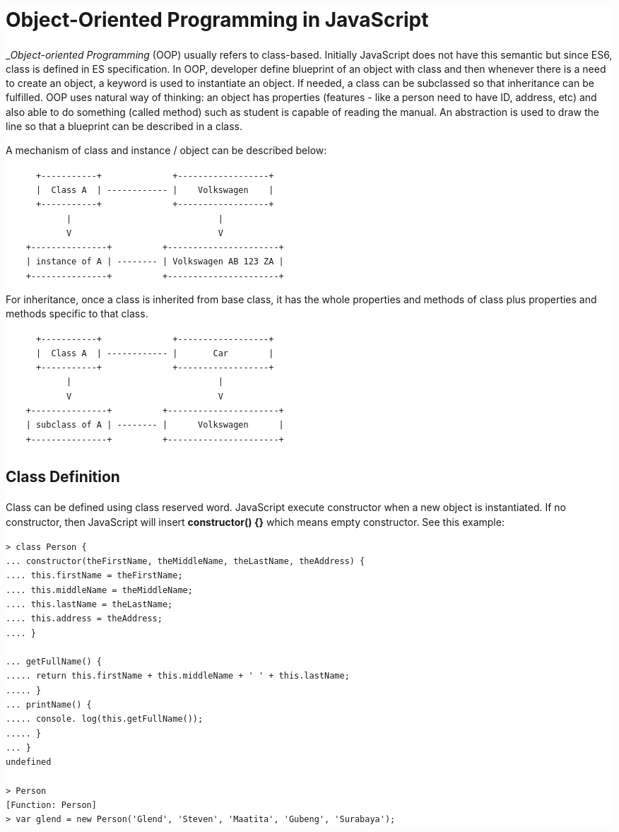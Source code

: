 # Object-Oriented Programming in JavaScript

__Object-oriented Programming_ (OOP) usually refers to class-based. Initially JavaScript does not have this semantic but since ES6, class is defined in ES specification. In OOP, developer define blueprint of an object with class and then whenever there is a need to create an object, a keyword is used to instantiate an object. If needed, a class can be subclassed so that inheritance can be fulfilled. OOP uses natural way of thinking: an object has properties (features - like a person need to have ID, address, etc) and also able to do something (called method) such as student is capable of reading the manual. An abstraction is used to draw the line so that a blueprint can be described in a class.

A mechanism of class and instance / object can be described below:

```
      +-----------+              +------------------+
      |  Class A  | ------------ |    Volkswagen    |
      +-----------+              +------------------+
            |                             |
            V                             V
    +---------------+          +----------------------+
    | instance of A | -------- | Volkswagen AB 123 ZA |
    +---------------+          +----------------------+
```

For inheritance, once a class is inherited from base class, it has the whole properties and methods of class plus properties and methods specific to that class.

```
      +-----------+              +------------------+
      |  Class A  | ------------ |       Car        |
      +-----------+              +------------------+
            |                             |
            V                             V
    +---------------+          +----------------------+
    | subclass of A | -------- |      Volkswagen      |
    +---------------+          +----------------------+
```

## Class Definition

Class can be defined using class reserved word. JavaScript execute constructor when a new object is instantiated. If no constructor, then JavaScript will insert __constructor() {}__ which means empty constructor. See this example:

```
> class Person {
... constructor(theFirstName, theMiddleName, theLastName, theAddress) {
.... this.firstName = theFirstName;
.... this.middleName = theMiddleName;
.... this.lastName = theLastName;
.... this.address = theAddress;
.... }

... getFullName() {
..... return this.firstName + this.middleName + ' ' + this.lastName;
..... }
... printName() {
..... console. log(this.getFullName());
..... }
... }
undefined

> Person
[Function: Person]
> var glend = new Person('Glend', 'Steven', 'Maatita', 'Gubeng', 'Surabaya');
```